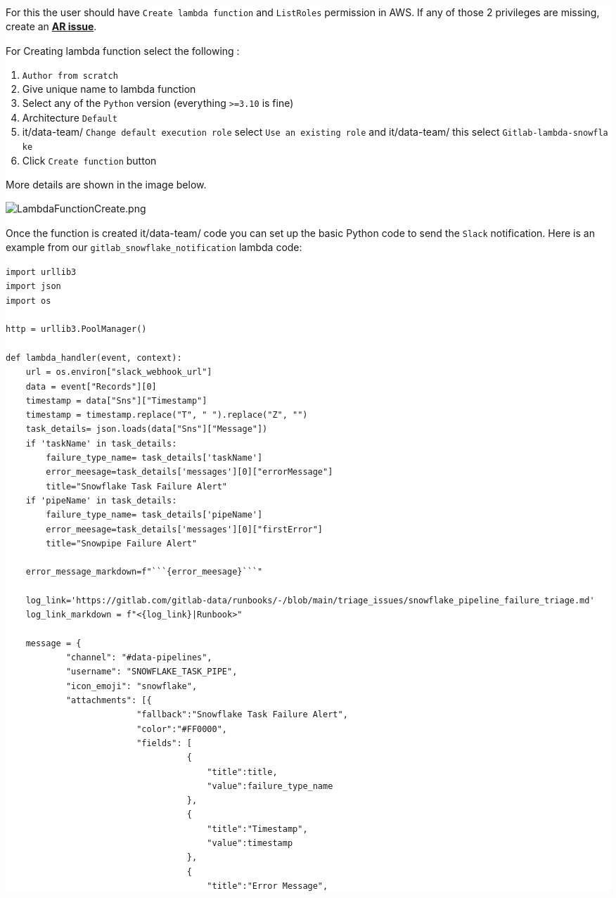For this the user should have `Create lambda function` and `ListRoles` permission in AWS. If any of those 2 privileges are missing, create an [**AR issue**](https://gitlab.com/gitlab-com/team-member-epics/access-requests/-/issues/new).

For Creating lambda function select the following :

  1. `Author from scratch`
  2. Give unique name to lambda function
  3. Select any of the `Python` version (everything `>=3.10` is fine)
  4. Architecture `Default`
  5. it/data-team/ `Change default execution role` select `Use an existing role` and it/data-team/ this select `Gitlab-lambda-snowflake`
  6. Click `Create function` button



More details are shown in the image below.

![LambdaFunctionCreate.png](../../images/handbook/enterprise-data/platform/LambdaFunctionCreate.png)

Once the function is created it/data-team/ code you can set up the basic Python code to send the `Slack` notification. Here is an example from our `gitlab_snowflake_notification` lambda code:
    
    
    import urllib3
    import json
    import os
    
    http = urllib3.PoolManager()
    
    def lambda_handler(event, context):
        url = os.environ["slack_webhook_url"]
        data = event["Records"][0]
        timestamp = data["Sns"]["Timestamp"]
        timestamp = timestamp.replace("T", " ").replace("Z", "")
        task_details= json.loads(data["Sns"]["Message"])
        if 'taskName' in task_details:
            failure_type_name= task_details['taskName']
            error_meesage=task_details['messages'][0]["errorMessage"]
            title="Snowflake Task Failure Alert"
        if 'pipeName' in task_details:
            failure_type_name= task_details['pipeName']
            error_meesage=task_details['messages'][0]["firstError"]
            title="Snowpipe Failure Alert"
    
        error_message_markdown=f"```{error_meesage}```"
    
        log_link='https://gitlab.com/gitlab-data/runbooks/-/blob/main/triage_issues/snowflake_pipeline_failure_triage.md'
        log_link_markdown = f"<{log_link}|Runbook>"
    
        message = {
                "channel": "#data-pipelines",
                "username": "SNOWFLAKE_TASK_PIPE",
                "icon_emoji": "snowflake",
                "attachments": [{
                              "fallback":"Snowflake Task Failure Alert",
                              "color":"#FF0000",
                              "fields": [
                                        {
                                            "title":title,
                                            "value":failure_type_name
                                        },
                                        {
                                            "title":"Timestamp",
                                            "value":timestamp
                                        },
                                        {
                                            "title":"Error Message",